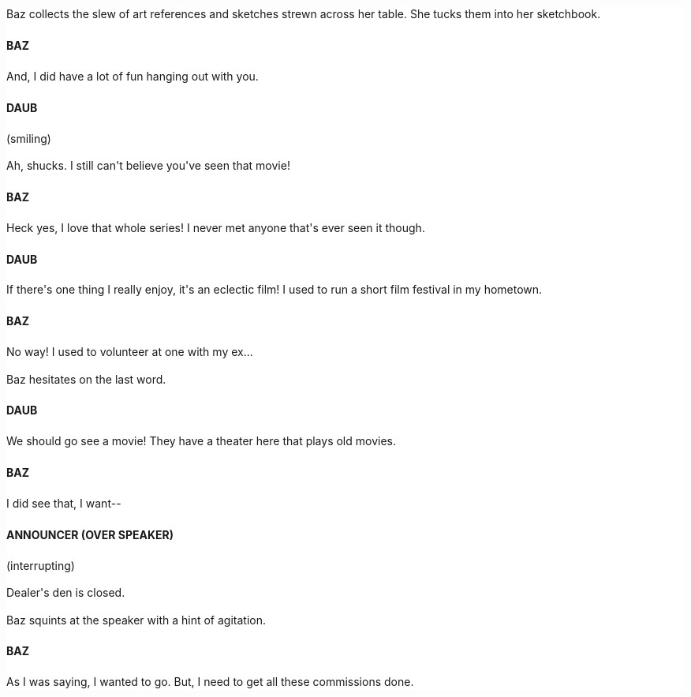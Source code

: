 <p>Baz collects the slew of art references and sketches strewn across her table. She tucks them into her sketchbook.</p>

<div class="dialogue">
<h4>BAZ</h4>
<p>And, I did have a lot of fun hanging out with you.</p>
</div>

<div class="dialogue">
<h4>DAUB</h4>
<p class="parenthetical">(smiling)</p>
<p>Ah, shucks. I still can't believe you've seen that movie!</p>
</div>

<div class="dialogue">
<h4>BAZ</h4>
<p>Heck yes, I love that whole series! I never met anyone that's ever seen it though.</p>
</div>

<div class="dialogue">
<h4>DAUB</h4>
<p>If there's one thing I really enjoy, it's an eclectic film! I used to run a short film festival in my hometown.</p>
</div>

<div class="dialogue">
<h4>BAZ</h4>
<p>No way! I used to volunteer at one with my ex...</p>
</div>

<p>Baz hesitates on the last word.</p>

<div class="dialogue">
<h4>DAUB</h4>
<p>We should go see a movie! They have a theater here that plays old movies.</p>
</div>

<div class="dialogue">
<h4>BAZ</h4>
<p>I did see that, I want--</p>
</div>

<div class="dialogue">
<h4>ANNOUNCER (OVER SPEAKER)</h4>
<p class="parenthetical">(interrupting)</p>
<p>Dealer's den is closed.</p>
</div>

<p>Baz squints at the speaker with a hint of agitation.</p>

<div class="dialogue">
<h4>BAZ</h4>
<p>As I was saying, I wanted to go. But, I need to get all these commissions done.
<br>


</p>
